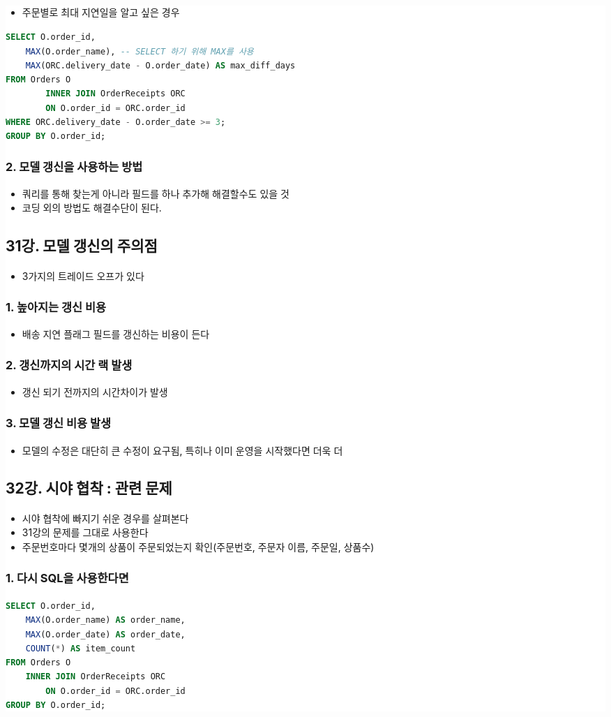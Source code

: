  - 주문별로 최대 지연일을 알고 싶은 경우

```sql
SELECT O.order_id,
	MAX(O.order_name), -- SELECT 하기 위해 MAX를 사용
	MAX(ORC.delivery_date - O.order_date) AS max_diff_days
FROM Orders O
		INNER JOIN OrderReceipts ORC
		ON O.order_id = ORC.order_id
WHERE ORC.delivery_date - O.order_date >= 3;
GROUP BY O.order_id;
```

### 2. 모델 갱신을 사용하는 방법

 - 쿼리를 통해 찾는게 아니라 필드를 하나 추가해 해결할수도 있을 것
 - 코딩 외의 방법도 해결수단이 된다.

## 31강. 모델 갱신의 주의점

 - 3가지의 트레이드 오프가 있다

### 1. 높아지는 갱신 비용

 - 배송 지연 플래그 필드를 갱신하는 비용이 든다

### 2. 갱신까지의 시간 랙 발생

 - 갱신 되기 전까지의 시간차이가 발생

### 3. 모델 갱신 비용 발생

 - 모델의 수정은 대단히 큰 수정이 요구됨, 특히나 이미 운영을 시작했다면 더욱 더

## 32강. 시야 협착 : 관련 문제

 - 시야 협착에 빠지기 쉬운 경우를 살펴본다
 - 31강의 문제를 그대로 사용한다
 - 주문번호마다 몇개의 상품이 주문되었는지 확인(주문번호, 주문자 이름, 주문일, 상품수)

### 1. 다시 SQL을 사용한다면

```sql
SELECT O.order_id,
	MAX(O.order_name) AS order_name,
	MAX(O.order_date) AS order_date,
	COUNT(*) AS item_count
FROM Orders O
	INNER JOIN OrderReceipts ORC
		ON O.order_id = ORC.order_id
GROUP BY O.order_id;
```
